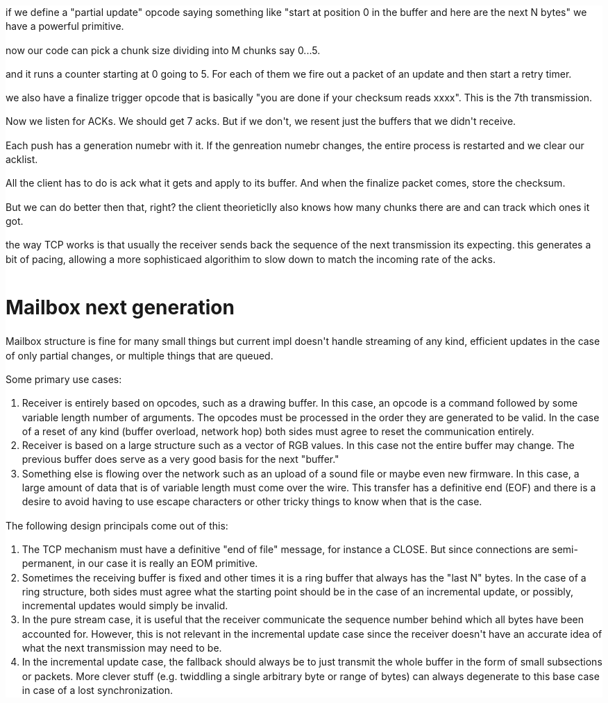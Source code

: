 if we define a "partial update" opcode saying something like "start at position 0 in the buffer and here are the next N bytes" we have a powerful primitive.

now our code can pick a chunk size dividing into M chunks say 0...5.

and it runs a counter starting at 0 going to 5. For each of them we fire out a packet of an update and then start a retry timer.

we also have a finalize trigger opcode that is basically "you are done if your checksum reads xxxx". This is the 7th transmission.

Now we listen for ACKs. We should get 7 acks. But if we don't, we resent just the buffers that we didn't receive. 

Each push has a generation numebr with it. If the genreation numebr changes, the entire process is restarted and we clear our acklist.

All the client has to do is ack what it gets and apply to its buffer. And when the finalize packet comes, store the checksum. 

But we can do better then that, right? the client theorieticlly also knows how many chunks there are and can track which ones it got.

the way TCP works is that usually the receiver sends back the sequence of the next transmission its expecting. this generates a bit of pacing, allowing a more sophisticaed algorithim to slow down to match the incoming rate of the acks.


# Mailbox next generation

Mailbox structure is fine for many small things but current impl doesn't handle streaming of any kind, efficient updates in the case of only partial changes, or multiple things that are queued.

Some primary use cases:

1. Receiver is entirely based on opcodes, such as a drawing buffer. In this case, an opcode is a command followed by some variable length number of arguments. The opcodes must be processed in the order they are generated to be valid. In the case of a reset of any kind (buffer overload, network hop) both sides must agree to reset the communication entirely. 
2. Receiver is based on a large structure such as a vector of RGB values. In this case not the entire buffer may change. The previous buffer does serve as a very good basis for the next "buffer."
3. Something else is flowing over the network such as an upload of a sound file or maybe even new firmware. In this case, a large amount of data that is of variable length must come over the wire. This transfer has a definitive end (EOF) and there is a desire to avoid having to use escape characters or other tricky things to know when that is the case.

The following design principals come out of this:

1. The TCP mechanism must have a definitive "end of file" message, for instance a CLOSE. But since connections are semi-permanent, in our case it is really an EOM primitive.
2. Sometimes the receiving buffer is fixed and other times it is a ring buffer that always has the "last N" bytes. In the case of a ring structure, both sides must agree what the starting point should be in the case of an incremental update, or possibly, incremental updates would simply be invalid.
3. In the pure stream case, it is useful that the receiver communicate the sequence number behind which all bytes have been accounted for. However, this is not relevant in the incremental update case since the receiver doesn't have an accurate idea of what the next transmission may need to be.
4. In the incremental update case, the fallback should always be to just transmit the whole buffer in the form of small subsections or packets. More clever stuff (e.g. twiddling a single arbitrary byte or range of bytes) can always degenerate to this base case in case of a lost synchronization.
